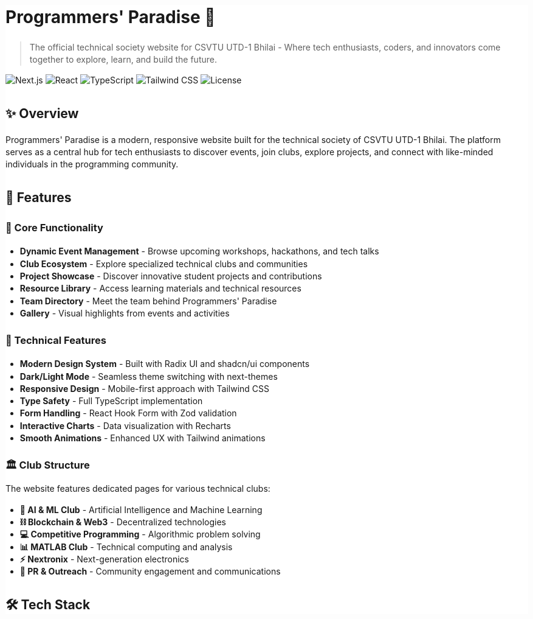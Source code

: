 # Programmers' Paradise 🚀

> The official technical society website for CSVTU UTD-1 Bhilai - Where tech enthusiasts, coders, and innovators come together to explore, learn, and build the future.

![Next.js](https://img.shields.io/badge/Next.js-15.2.4-black)
![React](https://img.shields.io/badge/React-19-blue)
![TypeScript](https://img.shields.io/badge/TypeScript-5-blue)
![Tailwind CSS](https://img.shields.io/badge/Tailwind_CSS-3.4.17-38B2AC)
![License](https://img.shields.io/badge/license-MIT-green)

## ✨ Overview

Programmers' Paradise is a modern, responsive website built for the technical society of CSVTU UTD-1 Bhilai. The platform serves as a central hub for tech enthusiasts to discover events, join clubs, explore projects, and connect with like-minded individuals in the programming community.

## 🌟 Features

### 🎯 Core Functionality
- **Dynamic Event Management** - Browse upcoming workshops, hackathons, and tech talks
- **Club Ecosystem** - Explore specialized technical clubs and communities
- **Project Showcase** - Discover innovative student projects and contributions
- **Resource Library** - Access learning materials and technical resources
- **Team Directory** - Meet the team behind Programmers' Paradise
- **Gallery** - Visual highlights from events and activities

### 🎨 Technical Features
- **Modern Design System** - Built with Radix UI and shadcn/ui components
- **Dark/Light Mode** - Seamless theme switching with next-themes
- **Responsive Design** - Mobile-first approach with Tailwind CSS
- **Type Safety** - Full TypeScript implementation
- **Form Handling** - React Hook Form with Zod validation
- **Interactive Charts** - Data visualization with Recharts
- **Smooth Animations** - Enhanced UX with Tailwind animations

### 🏛️ Club Structure
The website features dedicated pages for various technical clubs:

- **🤖 AI & ML Club** - Artificial Intelligence and Machine Learning
- **⛓️ Blockchain & Web3** - Decentralized technologies
- **💻 Competitive Programming** - Algorithmic problem solving
- **📊 MATLAB Club** - Technical computing and analysis
- **⚡ Nextronix** - Next-generation electronics
- **📢 PR & Outreach** - Community engagement and communications

## 🛠️ Tech Stack
